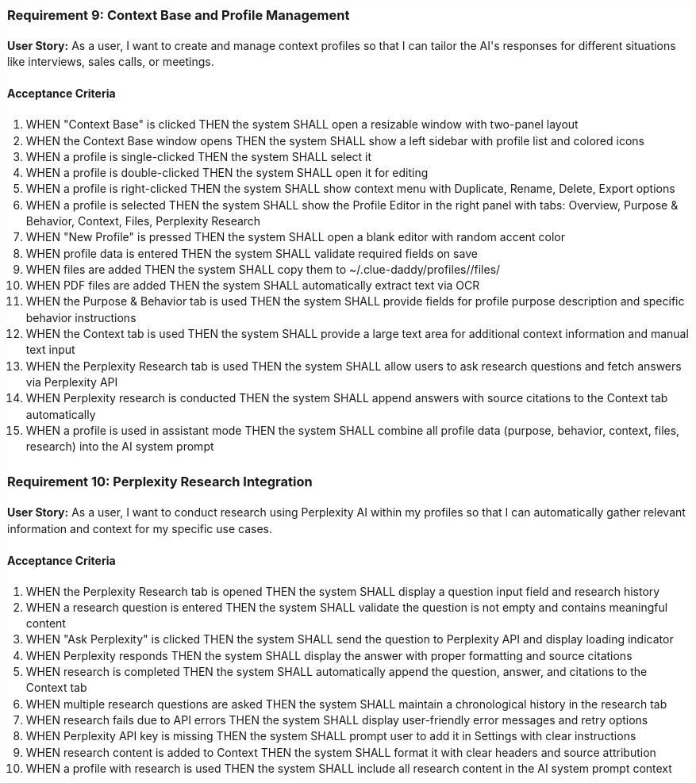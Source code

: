 ### Requirement 9: Context Base and Profile Management

**User Story:** As a user, I want to create and manage context profiles so that I can tailor the AI's responses for different situations like interviews, sales calls, or meetings.

#### Acceptance Criteria

1. WHEN "Context Base" is clicked THEN the system SHALL open a resizable window with two-panel layout
2. WHEN the Context Base window opens THEN the system SHALL show a left sidebar with profile list and colored icons
3. WHEN a profile is single-clicked THEN the system SHALL select it
4. WHEN a profile is double-clicked THEN the system SHALL open it for editing
5. WHEN a profile is right-clicked THEN the system SHALL show context menu with Duplicate, Rename, Delete, Export options
6. WHEN a profile is selected THEN the system SHALL show the Profile Editor in the right panel with tabs: Overview, Purpose & Behavior, Context, Files, Perplexity Research
7. WHEN "New Profile" is pressed THEN the system SHALL open a blank editor with random accent color
8. WHEN profile data is entered THEN the system SHALL validate required fields on save
9. WHEN files are added THEN the system SHALL copy them to ~/.clue-daddy/profiles/<profile-id>/files/
10. WHEN PDF files are added THEN the system SHALL automatically extract text via OCR
11. WHEN the Purpose & Behavior tab is used THEN the system SHALL provide fields for profile purpose description and specific behavior instructions
12. WHEN the Context tab is used THEN the system SHALL provide a large text area for additional context information and manual text input
13. WHEN the Perplexity Research tab is used THEN the system SHALL allow users to ask research questions and fetch answers via Perplexity API
14. WHEN Perplexity research is conducted THEN the system SHALL append answers with source citations to the Context tab automatically
15. WHEN a profile is used in assistant mode THEN the system SHALL combine all profile data (purpose, behavior, context, files, research) into the AI system prompt

### Requirement 10: Perplexity Research Integration

**User Story:** As a user, I want to conduct research using Perplexity AI within my profiles so that I can automatically gather relevant information and context for my specific use cases.

#### Acceptance Criteria

1. WHEN the Perplexity Research tab is opened THEN the system SHALL display a question input field and research history
2. WHEN a research question is entered THEN the system SHALL validate the question is not empty and contains meaningful content
3. WHEN "Ask Perplexity" is clicked THEN the system SHALL send the question to Perplexity API and display loading indicator
4. WHEN Perplexity responds THEN the system SHALL display the answer with proper formatting and source citations
5. WHEN research is completed THEN the system SHALL automatically append the question, answer, and citations to the Context tab
6. WHEN multiple research questions are asked THEN the system SHALL maintain a chronological history in the research tab
7. WHEN research fails due to API errors THEN the system SHALL display user-friendly error messages and retry options
8. WHEN Perplexity API key is missing THEN the system SHALL prompt user to add it in Settings with clear instructions
9. WHEN research content is added to Context THEN the system SHALL format it with clear headers and source attribution
10. WHEN a profile with research is used THEN the system SHALL include all research content in the AI system prompt context
